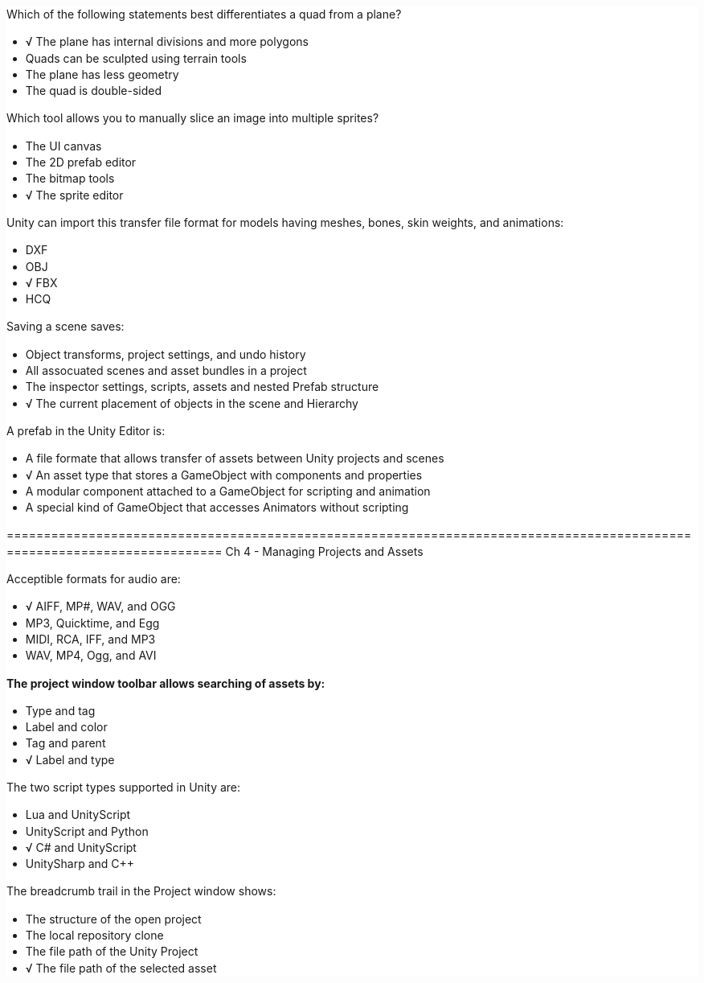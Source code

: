 Which of the following statements best differentiates a quad from a plane?
- √ The plane has internal divisions and more polygons
- Quads can be sculpted using terrain tools
- The plane has less geometry
- The quad is double-sided

Which tool allows you to manually slice an image into multiple sprites?
- The UI canvas
- The 2D prefab editor
- The bitmap tools 
- √ The sprite editor

Unity can import this transfer file format for models having meshes, bones, skin weights, and animations:
- DXF
- OBJ
- √ FBX
- HCQ

Saving a scene saves:
- Object transforms, project settings, and undo history
- All assocuated scenes and asset bundles in a project
- The inspector settings, scripts, assets and nested Prefab structure
- √ The current placement of objects in the scene and Hierarchy

A prefab in the Unity Editor is:
- A file formate that allows transfer of assets between Unity projects and scenes
- √ An asset type that stores a GameObject with components and properties
- A modular component attached to a GameObject for scripting and animation
- A special kind of GameObject that accesses Animators without scripting


=========================================================================================================================
Ch 4 - Managing Projects and Assets

Acceptible formats for audio are: 
- √ AIFF, MP#, WAV, and OGG
- MP3, Quicktime, and Egg
- MIDI, RCA, IFF, and MP3
- WAV, MP4, Ogg, and AVI

**The project window toolbar allows searching of assets by:**
- Type and tag
- Label and color
- Tag and parent
- √ Label and type

The two script types supported in Unity are:
- Lua and UnityScript
- UnityScript and Python
- √ C# and UnityScript
- UnitySharp and C++

The breadcrumb trail in the Project window shows:
- The structure of the open project
- The local repository clone
- The file path of the Unity Project
- √ The file path of the selected asset
